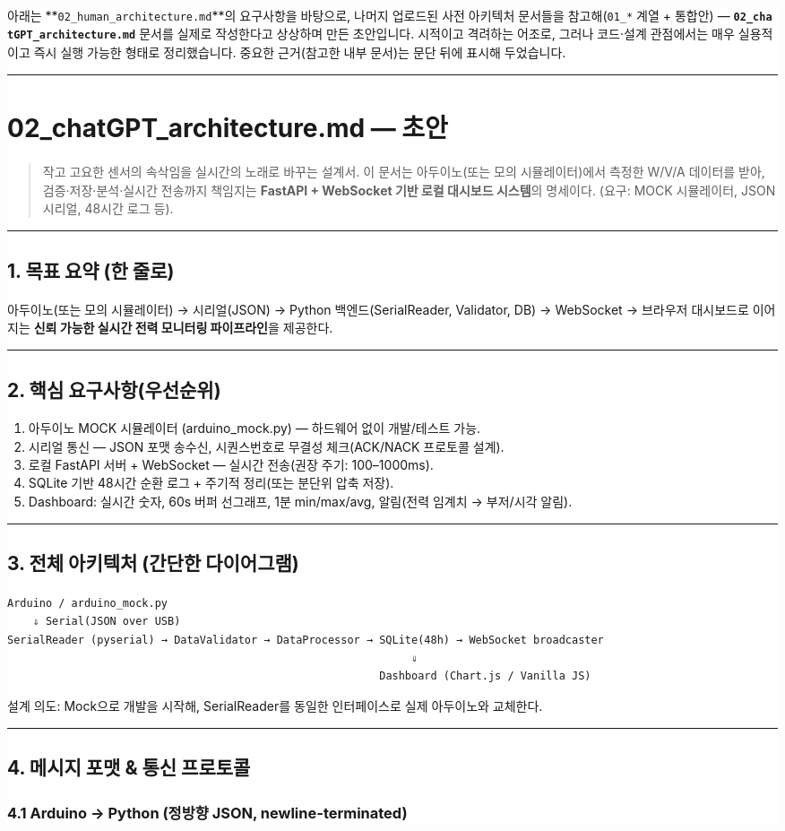 




아래는 \*\*`02_human_architecture.md`\*\*의 요구사항을 바탕으로, 나머지 업로드된 사전 아키텍처 문서들을 참고해(`01_*` 계열 + 통합안) — **`02_chatGPT_architecture.md`** 문서를 실제로 작성한다고 상상하며 만든 초안입니다.
시적이고 격려하는 어조로, 그러나 코드·설계 관점에서는 매우 실용적이고 즉시 실행 가능한 형태로 정리했습니다. 중요한 근거(참고한 내부 문서)는 문단 뒤에 표시해 두었습니다.   &#x20;

---

# 02\_chatGPT\_architecture.md — 초안

> 작고 고요한 센서의 속삭임을 실시간의 노래로 바꾸는 설계서.
> 이 문서는 아두이노(또는 모의 시뮬레이터)에서 측정한 W/V/A 데이터를 받아, 검증·저장·분석·실시간 전송까지 책임지는 **FastAPI + WebSocket 기반 로컬 대시보드 시스템**의 명세이다. (요구: MOCK 시뮬레이터, JSON 시리얼, 48시간 로그 등). &#x20;

---

## 1. 목표 요약 (한 줄로)

아두이노(또는 모의 시뮬레이터) → 시리얼(JSON) → Python 백엔드(SerialReader, Validator, DB) → WebSocket → 브라우저 대시보드로 이어지는 **신뢰 가능한 실시간 전력 모니터링 파이프라인**을 제공한다.&#x20;

---

## 2. 핵심 요구사항(우선순위)

1. 아두이노 MOCK 시뮬레이터 (arduino\_mock.py) — 하드웨어 없이 개발/테스트 가능.&#x20;
2. 시리얼 통신 — JSON 포맷 송수신, 시퀀스번호로 무결성 체크(ACK/NACK 프로토콜 설계).&#x20;
3. 로컬 FastAPI 서버 + WebSocket — 실시간 전송(권장 주기: 100–1000ms).&#x20;
4. SQLite 기반 48시간 순환 로그 + 주기적 정리(또는 분단위 압축 저장).&#x20;
5. Dashboard: 실시간 숫자, 60s 버퍼 선그래프, 1분 min/max/avg, 알림(전력 임계치 → 부저/시각 알림).&#x20;

---

## 3. 전체 아키텍처 (간단한 다이어그램)

```
Arduino / arduino_mock.py
    ⇓ Serial(JSON over USB)
SerialReader (pyserial) → DataValidator → DataProcessor → SQLite(48h) → WebSocket broadcaster
                                                               ⇓
                                                          Dashboard (Chart.js / Vanilla JS)
```

설계 의도: Mock으로 개발을 시작해, SerialReader를 동일한 인터페이스로 실제 아두이노와 교체한다.&#x20;

---

## 4. 메시지 포맷 & 통신 프로토콜

### 4.1 Arduino → Python (정방향 JSON, newline-terminated)
